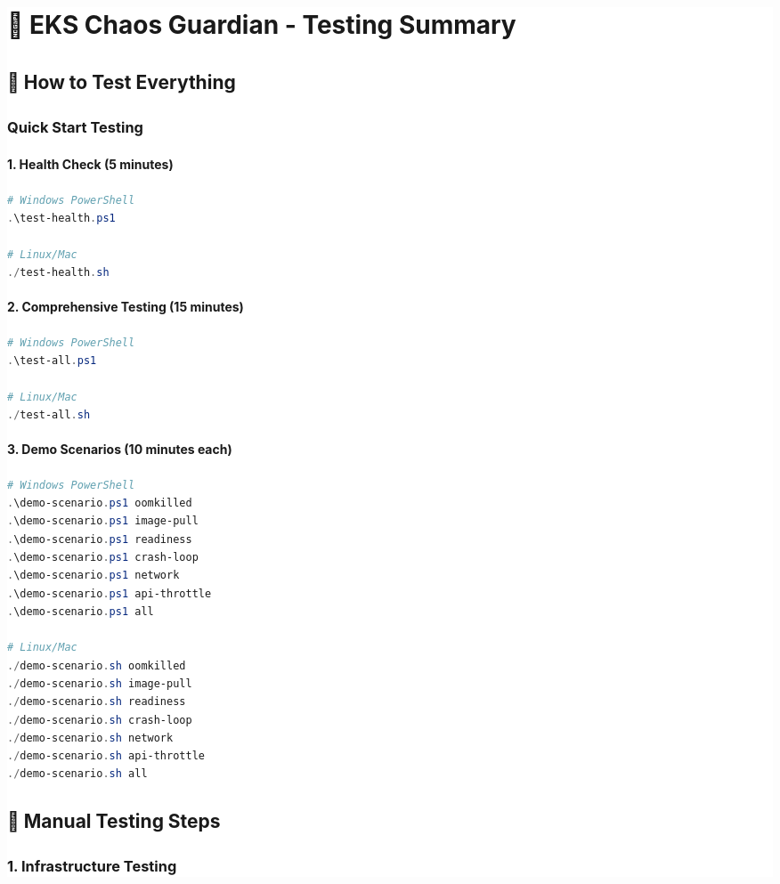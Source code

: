 # 🧪 EKS Chaos Guardian - Testing Summary

## 🎯 **How to Test Everything**

### **Quick Start Testing**

#### 1. **Health Check (5 minutes)**
```powershell
# Windows PowerShell
.\test-health.ps1

# Linux/Mac
./test-health.sh
```

#### 2. **Comprehensive Testing (15 minutes)**
```powershell
# Windows PowerShell
.\test-all.ps1

# Linux/Mac
./test-all.sh
```

#### 3. **Demo Scenarios (10 minutes each)**
```powershell
# Windows PowerShell
.\demo-scenario.ps1 oomkilled
.\demo-scenario.ps1 image-pull
.\demo-scenario.ps1 readiness
.\demo-scenario.ps1 crash-loop
.\demo-scenario.ps1 network
.\demo-scenario.ps1 api-throttle
.\demo-scenario.ps1 all

# Linux/Mac
./demo-scenario.sh oomkilled
./demo-scenario.sh image-pull
./demo-scenario.sh readiness
./demo-scenario.sh crash-loop
./demo-scenario.sh network
./demo-scenario.sh api-throttle
./demo-scenario.sh all
```

## 🔧 **Manual Testing Steps**

### **1. Infrastructure Testing**
